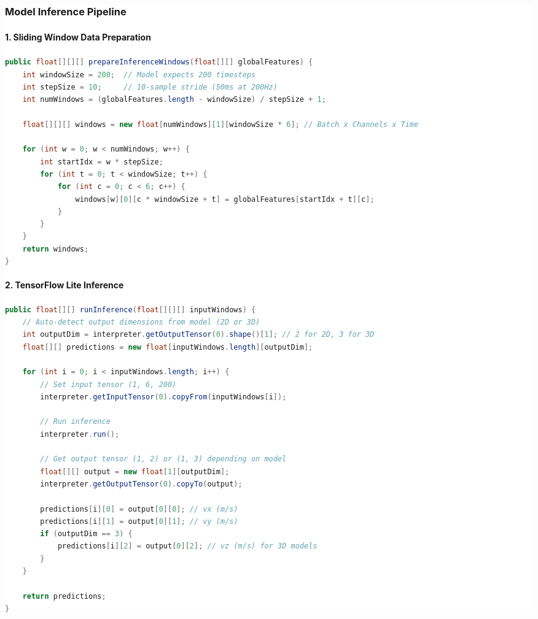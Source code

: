 ### Model Inference Pipeline

#### 1. Sliding Window Data Preparation
```java
public float[][][] prepareInferenceWindows(float[][] globalFeatures) {
    int windowSize = 200;  // Model expects 200 timesteps
    int stepSize = 10;     // 10-sample stride (50ms at 200Hz)
    int numWindows = (globalFeatures.length - windowSize) / stepSize + 1;
    
    float[][][] windows = new float[numWindows][1][windowSize * 6]; // Batch x Channels x Time
    
    for (int w = 0; w < numWindows; w++) {
        int startIdx = w * stepSize;
        for (int t = 0; t < windowSize; t++) {
            for (int c = 0; c < 6; c++) {
                windows[w][0][c * windowSize + t] = globalFeatures[startIdx + t][c];
            }
        }
    }
    return windows;
}
```

#### 2. TensorFlow Lite Inference
```java
public float[][] runInference(float[][][] inputWindows) {
    // Auto-detect output dimensions from model (2D or 3D)
    int outputDim = interpreter.getOutputTensor(0).shape()[1]; // 2 for 2D, 3 for 3D
    float[][] predictions = new float[inputWindows.length][outputDim];
    
    for (int i = 0; i < inputWindows.length; i++) {
        // Set input tensor (1, 6, 200)
        interpreter.getInputTensor(0).copyFrom(inputWindows[i]);
        
        // Run inference
        interpreter.run();
        
        // Get output tensor (1, 2) or (1, 3) depending on model
        float[][] output = new float[1][outputDim];
        interpreter.getOutputTensor(0).copyTo(output);
        
        predictions[i][0] = output[0][0]; // vx (m/s)
        predictions[i][1] = output[0][1]; // vy (m/s)
        if (outputDim == 3) {
            predictions[i][2] = output[0][2]; // vz (m/s) for 3D models
        }
    }
    
    return predictions;
}
```
